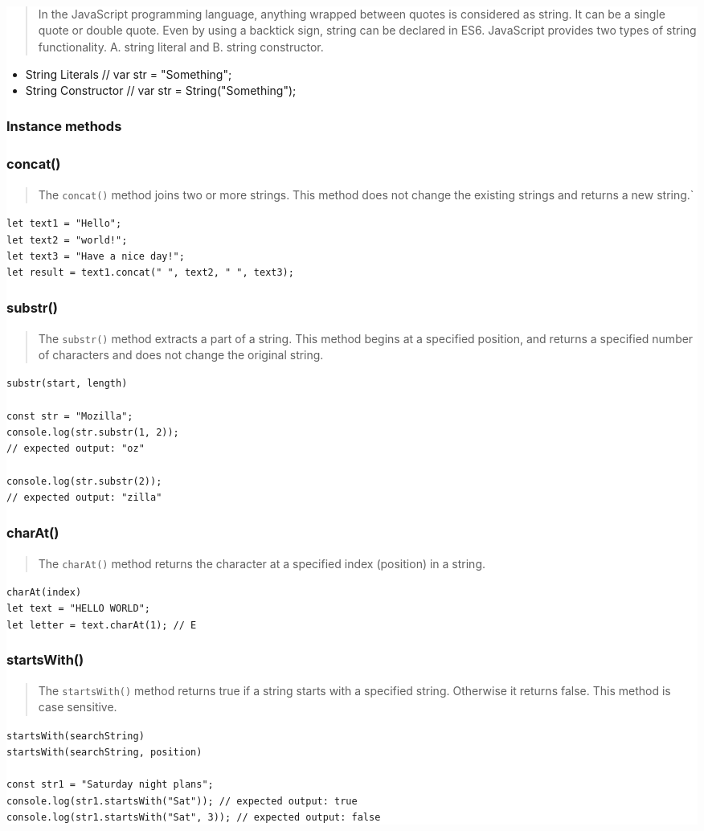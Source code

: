 > In the JavaScript programming language, anything wrapped between quotes is considered as string. It can be a single quote or double quote. Even by using a backtick sign, string can be declared in ES6. JavaScript provides two types of string functionality. A. string literal and B. string constructor.

- String Literals // var str = "Something";
- String Constructor // var str = String("Something");

### Instance methods

### concat()

> The `concat()` method joins two or more strings. This method does not change the existing strings and returns a new string.`

```Js
let text1 = "Hello";
let text2 = "world!";
let text3 = "Have a nice day!";
let result = text1.concat(" ", text2, " ", text3);
```

### substr()

> The `substr()` method extracts a part of a string. This method begins at a specified position, and returns a specified number of characters and does not change the original string.

```Js
substr(start, length)

const str = "Mozilla";
console.log(str.substr(1, 2));
// expected output: "oz"

console.log(str.substr(2));
// expected output: "zilla"
```

### charAt()

> The `charAt()` method returns the character at a specified index (position) in a string.

```Js
charAt(index)
let text = "HELLO WORLD";
let letter = text.charAt(1); // E
```

### startsWith()

> The `startsWith()` method returns true if a string starts with a specified string. Otherwise it returns false. This method is case sensitive.

```Js
startsWith(searchString)
startsWith(searchString, position)

const str1 = "Saturday night plans";
console.log(str1.startsWith("Sat")); // expected output: true
console.log(str1.startsWith("Sat", 3)); // expected output: false
```
